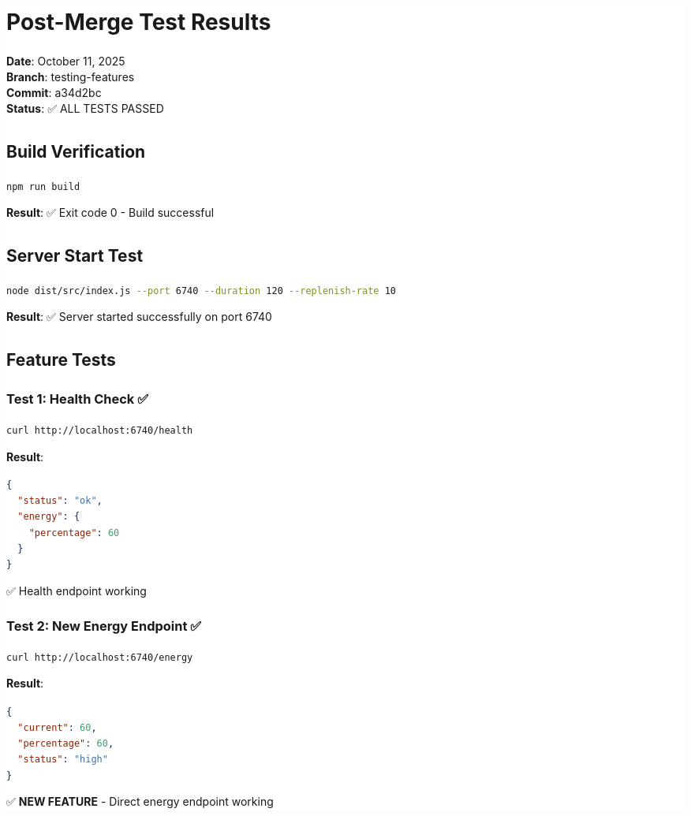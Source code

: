 # Post-Merge Test Results

**Date**: October 11, 2025  
**Branch**: testing-features  
**Commit**: a34d2bc  
**Status**: ✅ ALL TESTS PASSED

## Build Verification

```bash
npm run build
```
**Result**: ✅ Exit code 0 - Build successful

## Server Start Test

```bash
node dist/src/index.js --port 6740 --duration 120 --replenish-rate 10
```
**Result**: ✅ Server started successfully on port 6740

## Feature Tests

### Test 1: Health Check ✅
```bash
curl http://localhost:6740/health
```
**Result**: 
```json
{
  "status": "ok",
  "energy": {
    "percentage": 60
  }
}
```
✅ Health endpoint working

### Test 2: New Energy Endpoint ✅
```bash
curl http://localhost:6740/energy
```
**Result**:
```json
{
  "current": 60,
  "percentage": 60,
  "status": "high"
}
```
✅ **NEW FEATURE** - Direct energy endpoint working
